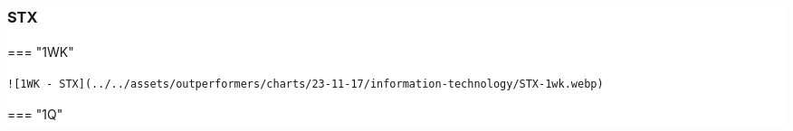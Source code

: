 
### STX

=== "1WK"

    ![1WK - STX](../../assets/outperformers/charts/23-11-17/information-technology/STX-1wk.webp)

=== "1Q"
